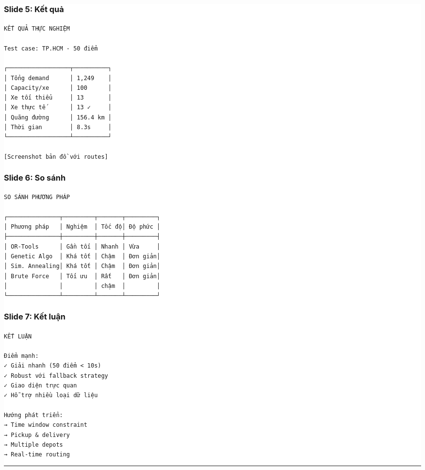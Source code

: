 ```
```

### Slide 5: Kết quả
```
KẾT QUẢ THỰC NGHIỆM

Test case: TP.HCM - 50 điểm

┌──────────────────┬──────────┐
│ Tổng demand      │ 1,249    │
│ Capacity/xe      │ 100      │
│ Xe tối thiểu     │ 13       │
│ Xe thực tế       │ 13 ✓     │
│ Quãng đường      │ 156.4 km │
│ Thời gian        │ 8.3s     │
└──────────────────┴──────────┘

[Screenshot bản đồ với routes]
```

### Slide 6: So sánh
```
SO SÁNH PHƯƠNG PHÁP

┌───────────────┬─────────┬───────┬─────────┐
│ Phương pháp   │ Nghiệm  │ Tốc độ│ Độ phức │
├───────────────┼─────────┼───────┼─────────┤
│ OR-Tools      │ Gần tối │ Nhanh │ Vừa     │
│ Genetic Algo  │ Khá tốt │ Chậm  │ Đơn giản│
│ Sim. Annealing│ Khá tốt │ Chậm  │ Đơn giản│
│ Brute Force   │ Tối ưu  │ Rất   │ Đơn giản│
│               │         │ chậm  │         │
└───────────────┴─────────┴───────┴─────────┘
```

### Slide 7: Kết luận
```
KẾT LUẬN

Điểm mạnh:
✓ Giải nhanh (50 điểm < 10s)
✓ Robust với fallback strategy
✓ Giao diện trực quan
✓ Hỗ trợ nhiều loại dữ liệu

Hướng phát triển:
→ Time window constraint
→ Pickup & delivery
→ Multiple depots
→ Real-time routing
```

---